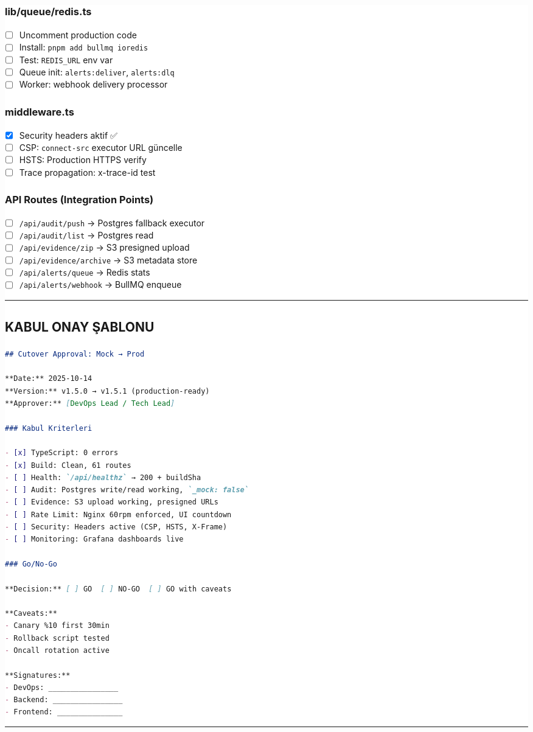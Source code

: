 ### lib/queue/redis.ts

- [ ] Uncomment production code
- [ ] Install: `pnpm add bullmq ioredis`
- [ ] Test: `REDIS_URL` env var
- [ ] Queue init: `alerts:deliver`, `alerts:dlq`
- [ ] Worker: webhook delivery processor

### middleware.ts

- [x] Security headers aktif ✅
- [ ] CSP: `connect-src` executor URL güncelle
- [ ] HSTS: Production HTTPS verify
- [ ] Trace propagation: x-trace-id test

### API Routes (Integration Points)

- [ ] `/api/audit/push` → Postgres fallback executor
- [ ] `/api/audit/list` → Postgres read
- [ ] `/api/evidence/zip` → S3 presigned upload
- [ ] `/api/evidence/archive` → S3 metadata store
- [ ] `/api/alerts/queue` → Redis stats
- [ ] `/api/alerts/webhook` → BullMQ enqueue

---

## KABUL ONAY ŞABLONU

```markdown
## Cutover Approval: Mock → Prod

**Date:** 2025-10-14  
**Version:** v1.5.0 → v1.5.1 (production-ready)  
**Approver:** [DevOps Lead / Tech Lead]

### Kabul Kriterleri

- [x] TypeScript: 0 errors
- [x] Build: Clean, 61 routes
- [ ] Health: `/api/healthz` → 200 + buildSha
- [ ] Audit: Postgres write/read working, `_mock: false`
- [ ] Evidence: S3 upload working, presigned URLs
- [ ] Rate Limit: Nginx 60rpm enforced, UI countdown
- [ ] Security: Headers active (CSP, HSTS, X-Frame)
- [ ] Monitoring: Grafana dashboards live

### Go/No-Go

**Decision:** [ ] GO  [ ] NO-GO  [ ] GO with caveats

**Caveats:**
- Canary %10 first 30min
- Rollback script tested
- Oncall rotation active

**Signatures:**
- DevOps: ________________
- Backend: ________________
- Frontend: _______________
```

---